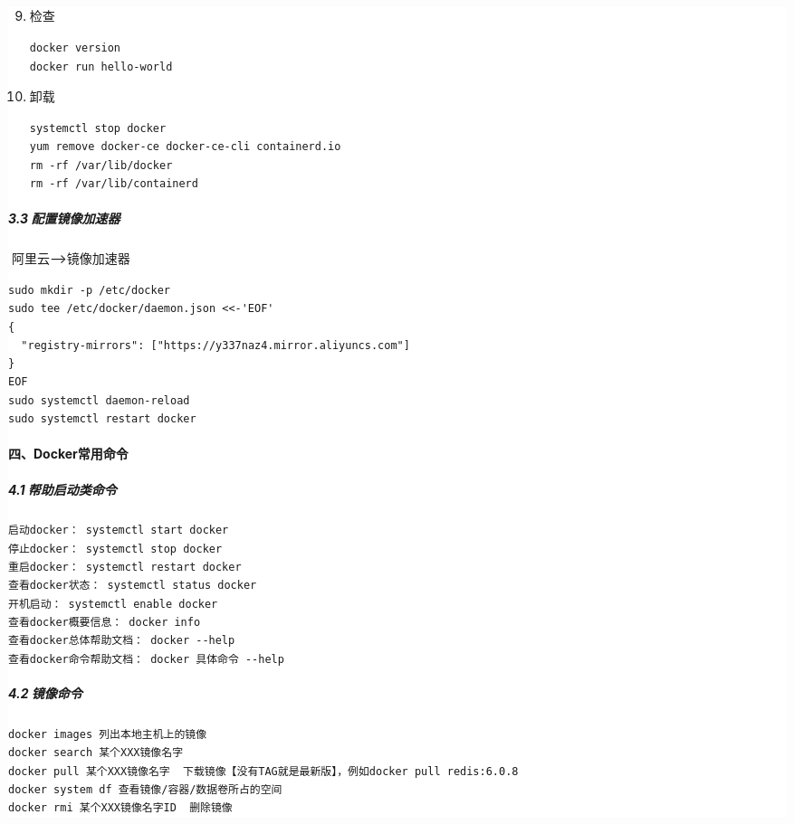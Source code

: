 9. 检查

   ```shell
   docker version
   docker run hello-world
   ```

10. 卸载

    ```shell
    systemctl stop docker 
    yum remove docker-ce docker-ce-cli containerd.io
    rm -rf /var/lib/docker
    rm -rf /var/lib/containerd
    ```

##### 3.3 配置镜像加速器

​	阿里云-->镜像加速器

```shell
sudo mkdir -p /etc/docker
sudo tee /etc/docker/daemon.json <<-'EOF'
{
  "registry-mirrors": ["https://y337naz4.mirror.aliyuncs.com"]
}
EOF
sudo systemctl daemon-reload
sudo systemctl restart docker
```

#### 四、Docker常用命令

##### 4.1 帮助启动类命令

```shell
启动docker： systemctl start docker
停止docker： systemctl stop docker
重启docker： systemctl restart docker
查看docker状态： systemctl status docker
开机启动： systemctl enable docker
查看docker概要信息： docker info
查看docker总体帮助文档： docker --help
查看docker命令帮助文档： docker 具体命令 --help
```

##### 4.2 镜像命令

```shell
docker images 列出本地主机上的镜像
docker search 某个XXX镜像名字
docker pull 某个XXX镜像名字  下载镜像【没有TAG就是最新版】，例如docker pull redis:6.0.8
docker system df 查看镜像/容器/数据卷所占的空间
docker rmi 某个XXX镜像名字ID  删除镜像
```
